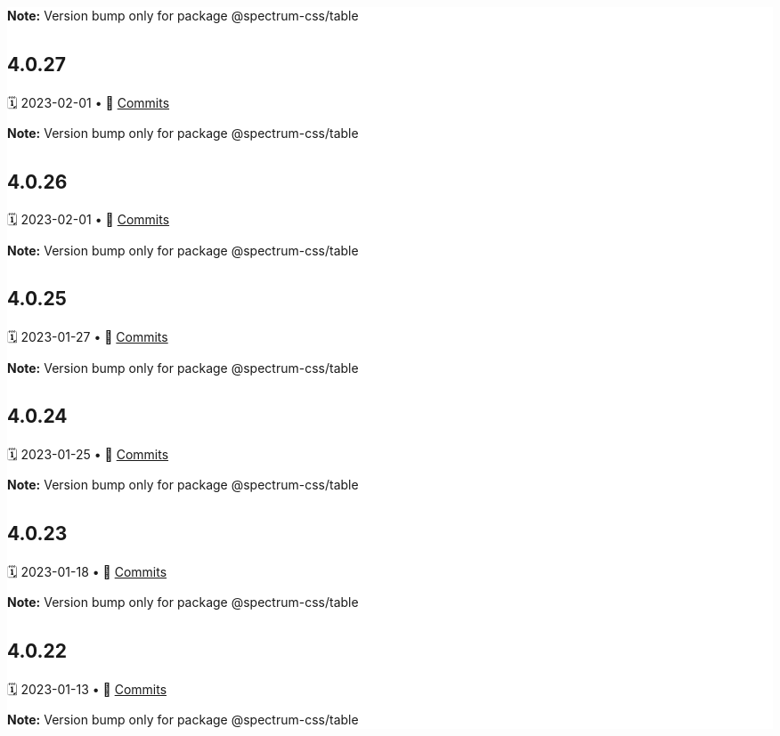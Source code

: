 **Note:** Version bump only for package @spectrum-css/table

<a name="4.0.27"></a>

## 4.0.27

🗓 2023-02-01 • 📝 [Commits](https://github.com/adobe/spectrum-css/compare/@spectrum-css/table@4.0.26...@spectrum-css/table@4.0.27)

**Note:** Version bump only for package @spectrum-css/table

<a name="4.0.26"></a>

## 4.0.26

🗓 2023-02-01 • 📝 [Commits](https://github.com/adobe/spectrum-css/compare/@spectrum-css/table@4.0.25...@spectrum-css/table@4.0.26)

**Note:** Version bump only for package @spectrum-css/table

<a name="4.0.25"></a>

## 4.0.25

🗓 2023-01-27 • 📝 [Commits](https://github.com/adobe/spectrum-css/compare/@spectrum-css/table@4.0.24...@spectrum-css/table@4.0.25)

**Note:** Version bump only for package @spectrum-css/table

<a name="4.0.24"></a>

## 4.0.24

🗓 2023-01-25 • 📝 [Commits](https://github.com/adobe/spectrum-css/compare/@spectrum-css/table@4.0.23...@spectrum-css/table@4.0.24)

**Note:** Version bump only for package @spectrum-css/table

<a name="4.0.23"></a>

## 4.0.23

🗓 2023-01-18 • 📝 [Commits](https://github.com/adobe/spectrum-css/compare/@spectrum-css/table@4.0.21...@spectrum-css/table@4.0.23)

**Note:** Version bump only for package @spectrum-css/table

<a name="4.0.22"></a>

## 4.0.22

🗓 2023-01-13 • 📝 [Commits](https://github.com/adobe/spectrum-css/compare/@spectrum-css/table@4.0.21...@spectrum-css/table@4.0.22)

**Note:** Version bump only for package @spectrum-css/table
